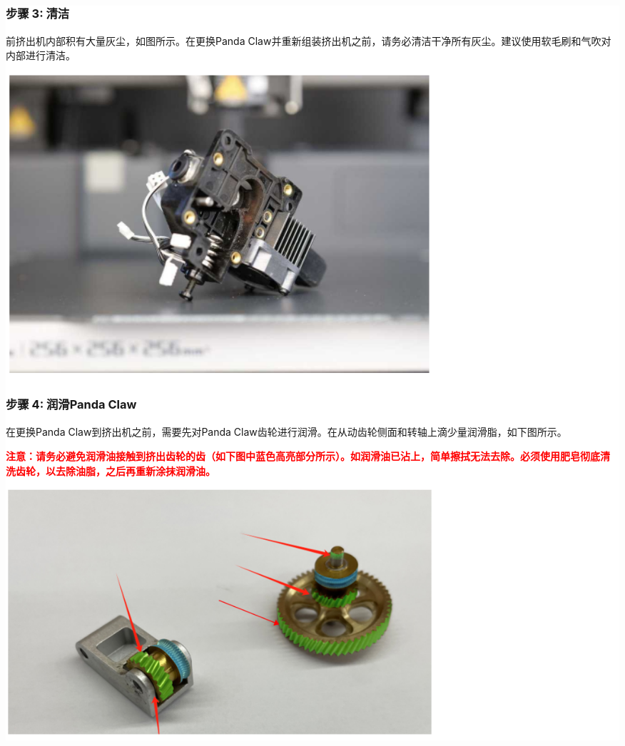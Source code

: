 ### 步骤 3: 清洁

前挤出机内部积有大量灰尘，如图所示。在更换Panda Claw并重新组装挤出机之前，请务必清洁干净所有灰尘。建议使用软毛刷和气吹对内部进行清洁。

<img src=img/Panda_Claw_P1_X1/Panda_Claw_P1_X1_Guide6.png width="600"/>

### 步骤 4: 润滑Panda Claw

在更换Panda Claw到挤出机之前，需要先对Panda Claw齿轮进行润滑。在从动齿轮侧面和转轴上滴少量润滑脂，如下图所示。

<font  color="red">**注意：请务必避免润滑油接触到挤出齿轮的齿（如下图中蓝色高亮部分所示）。如润滑油已沾上，简单擦拭无法去除。必须使用肥皂彻底清洗齿轮，以去除油脂，之后再重新涂抹润滑油。**</font>

<img src=img/Panda_Claw_P1_X1/Panda_Claw_P1_X1_Guide15.png width="600"/>
